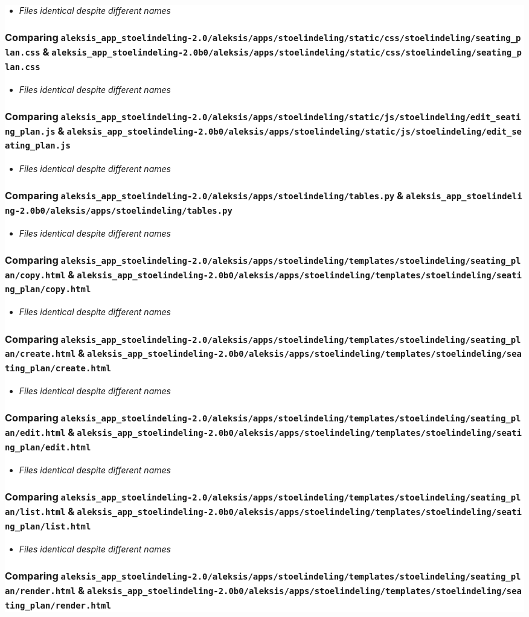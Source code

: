  * *Files identical despite different names*

### Comparing `aleksis_app_stoelindeling-2.0/aleksis/apps/stoelindeling/static/css/stoelindeling/seating_plan.css` & `aleksis_app_stoelindeling-2.0b0/aleksis/apps/stoelindeling/static/css/stoelindeling/seating_plan.css`

 * *Files identical despite different names*

### Comparing `aleksis_app_stoelindeling-2.0/aleksis/apps/stoelindeling/static/js/stoelindeling/edit_seating_plan.js` & `aleksis_app_stoelindeling-2.0b0/aleksis/apps/stoelindeling/static/js/stoelindeling/edit_seating_plan.js`

 * *Files identical despite different names*

### Comparing `aleksis_app_stoelindeling-2.0/aleksis/apps/stoelindeling/tables.py` & `aleksis_app_stoelindeling-2.0b0/aleksis/apps/stoelindeling/tables.py`

 * *Files identical despite different names*

### Comparing `aleksis_app_stoelindeling-2.0/aleksis/apps/stoelindeling/templates/stoelindeling/seating_plan/copy.html` & `aleksis_app_stoelindeling-2.0b0/aleksis/apps/stoelindeling/templates/stoelindeling/seating_plan/copy.html`

 * *Files identical despite different names*

### Comparing `aleksis_app_stoelindeling-2.0/aleksis/apps/stoelindeling/templates/stoelindeling/seating_plan/create.html` & `aleksis_app_stoelindeling-2.0b0/aleksis/apps/stoelindeling/templates/stoelindeling/seating_plan/create.html`

 * *Files identical despite different names*

### Comparing `aleksis_app_stoelindeling-2.0/aleksis/apps/stoelindeling/templates/stoelindeling/seating_plan/edit.html` & `aleksis_app_stoelindeling-2.0b0/aleksis/apps/stoelindeling/templates/stoelindeling/seating_plan/edit.html`

 * *Files identical despite different names*

### Comparing `aleksis_app_stoelindeling-2.0/aleksis/apps/stoelindeling/templates/stoelindeling/seating_plan/list.html` & `aleksis_app_stoelindeling-2.0b0/aleksis/apps/stoelindeling/templates/stoelindeling/seating_plan/list.html`

 * *Files identical despite different names*

### Comparing `aleksis_app_stoelindeling-2.0/aleksis/apps/stoelindeling/templates/stoelindeling/seating_plan/render.html` & `aleksis_app_stoelindeling-2.0b0/aleksis/apps/stoelindeling/templates/stoelindeling/seating_plan/render.html`
